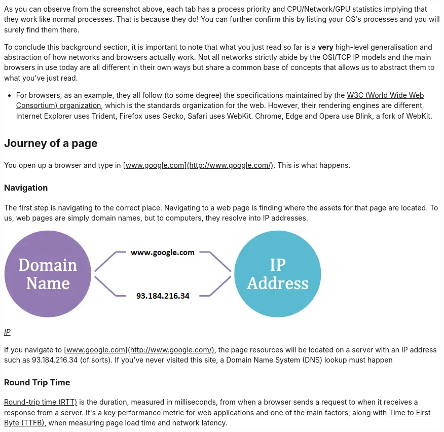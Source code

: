 
As you can observe from the screenshot above, each tab has a process priority and CPU/Network/GPU statistics implying that they work like normal processes. That is because they do! You can further confirm this by listing your OS's processes and you will surely find them there.


To conclude this background section, it is important to note that what you just read so far is a **very** high-level generalisation and abstraction of how networks and browsers actually work. Not all networks strictly abide by the OSI/TCP IP models and the main browsers in use today are all different in their own ways but share a common base of concepts that allows us to abstract them to what you've just read.

- For browsers, as an example, they all follow (to some degree) the specifications maintained by the [W3C (World Wide Web Consortium) organization](https://www.w3.org/), which is the standards organization for the web. However, their rendering engines are different, Internet Explorer uses Trident, Firefox uses Gecko, Safari uses WebKit. Chrome, Edge and Opera use Blink, a fork of WebKit.

## **Journey of a page**


You open up a browser and type in [www.google.com](http://www.google.com/). This is what happens.


### Navigation


The first step is navigating to the correct place. Navigating to a web page is finding where the assets for that page are located. To us, web pages are simply domain names, but to computers, they resolve into IP addresses.


![](./278895825.jpg)


[_IP_](https://dev.to/gitpaulo/journey-of-a-web-page-how-browsers-work-10co#)


If you navigate to [www.google.com](http://www.google.com/), the page resources will be located on a server with an IP address such as 93.184.216.34 (of sorts). If you’ve never visited this site, a Domain Name System (DNS) lookup must happen


### **Round Trip Time**


[Round-trip time (RTT)](https://en.wikipedia.org/wiki/Round-trip_delay) is the duration, measured in milliseconds, from when a browser sends a request to when it receives a response from a server. It's a key performance metric for web applications and one of the main factors, along with [Time to First Byte (TTFB)](https://developer.mozilla.org/en-US/docs/Glossary/time_to_first_byte), when measuring page load time and network latency.
